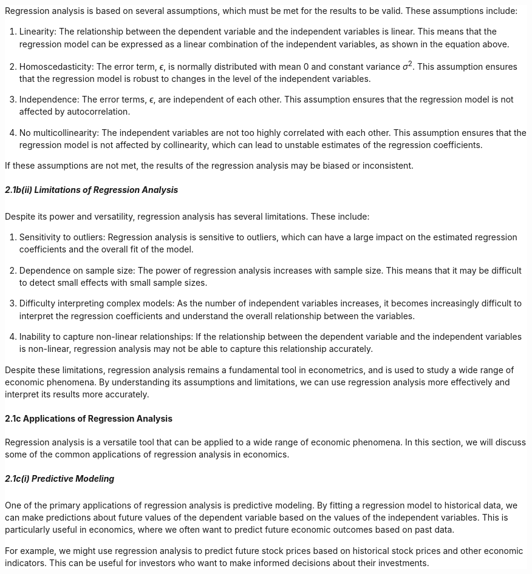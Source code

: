 Regression analysis is based on several assumptions, which must be met for the results to be valid. These assumptions include:

1. Linearity: The relationship between the dependent variable and the independent variables is linear. This means that the regression model can be expressed as a linear combination of the independent variables, as shown in the equation above.

2. Homoscedasticity: The error term, $\epsilon$, is normally distributed with mean 0 and constant variance $\sigma^2$. This assumption ensures that the regression model is robust to changes in the level of the independent variables.

3. Independence: The error terms, $\epsilon$, are independent of each other. This assumption ensures that the regression model is not affected by autocorrelation.

4. No multicollinearity: The independent variables are not too highly correlated with each other. This assumption ensures that the regression model is not affected by collinearity, which can lead to unstable estimates of the regression coefficients.

If these assumptions are not met, the results of the regression analysis may be biased or inconsistent.

##### 2.1b(ii) Limitations of Regression Analysis

Despite its power and versatility, regression analysis has several limitations. These include:

1. Sensitivity to outliers: Regression analysis is sensitive to outliers, which can have a large impact on the estimated regression coefficients and the overall fit of the model.

2. Dependence on sample size: The power of regression analysis increases with sample size. This means that it may be difficult to detect small effects with small sample sizes.

3. Difficulty interpreting complex models: As the number of independent variables increases, it becomes increasingly difficult to interpret the regression coefficients and understand the overall relationship between the variables.

4. Inability to capture non-linear relationships: If the relationship between the dependent variable and the independent variables is non-linear, regression analysis may not be able to capture this relationship accurately.

Despite these limitations, regression analysis remains a fundamental tool in econometrics, and is used to study a wide range of economic phenomena. By understanding its assumptions and limitations, we can use regression analysis more effectively and interpret its results more accurately.

#### 2.1c Applications of Regression Analysis

Regression analysis is a versatile tool that can be applied to a wide range of economic phenomena. In this section, we will discuss some of the common applications of regression analysis in economics.

##### 2.1c(i) Predictive Modeling

One of the primary applications of regression analysis is predictive modeling. By fitting a regression model to historical data, we can make predictions about future values of the dependent variable based on the values of the independent variables. This is particularly useful in economics, where we often want to predict future economic outcomes based on past data.

For example, we might use regression analysis to predict future stock prices based on historical stock prices and other economic indicators. This can be useful for investors who want to make informed decisions about their investments.
